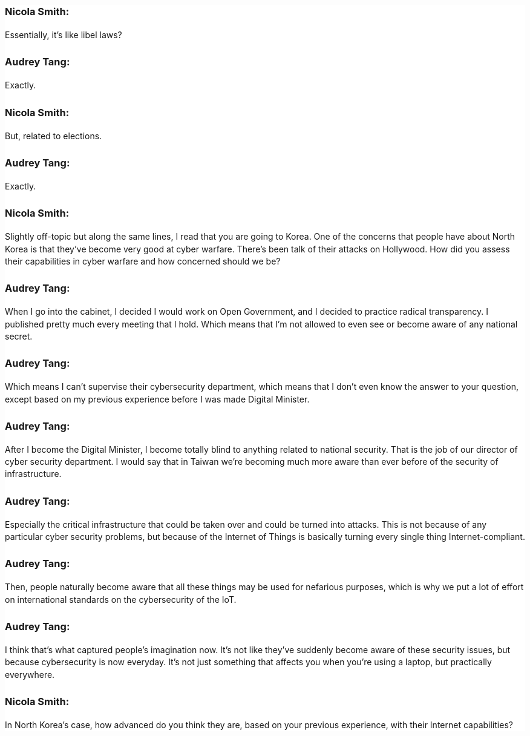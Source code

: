 ### Nicola Smith:
Essentially, it’s like libel laws?

### Audrey Tang:
Exactly.

### Nicola Smith:
But, related to elections.

### Audrey Tang:
Exactly.

### Nicola Smith:
Slightly off-topic but along the same lines, I read that you are going to Korea. One of the concerns that people have about North Korea is that they’ve become very good at cyber warfare. There’s been talk of their attacks on Hollywood. How did you assess their capabilities in cyber warfare and how concerned should we be?

### Audrey Tang:
When I go into the cabinet, I decided I would work on Open Government, and I decided to practice radical transparency. I published pretty much every meeting that I hold. Which means that I’m not allowed to even see or become aware of any national secret.

### Audrey Tang:
Which means I can’t supervise their cybersecurity department, which means that I don’t even know the answer to your question, except based on my previous experience before I was made Digital Minister.

### Audrey Tang:
After I become the Digital Minister, I become totally blind to anything related to national security. That is the job of our director of cyber security department. I would say that in Taiwan we’re becoming much more aware than ever before of the security of infrastructure.

### Audrey Tang:
Especially the critical infrastructure that could be taken over and could be turned into attacks. This is not because of any particular cyber security problems, but because of the Internet of Things is basically turning every single thing Internet-compliant.

### Audrey Tang:
Then, people naturally become aware that all these things may be used for nefarious purposes, which is why we put a lot of effort on international standards on the cybersecurity of the IoT.

### Audrey Tang:
I think that’s what captured people’s imagination now. It’s not like they’ve suddenly become aware of these security issues, but because cybersecurity is now everyday. It’s not just something that affects you when you’re using a laptop, but practically everywhere.

### Nicola Smith:
In North Korea’s case, how advanced do you think they are, based on your previous experience, with their Internet capabilities?
